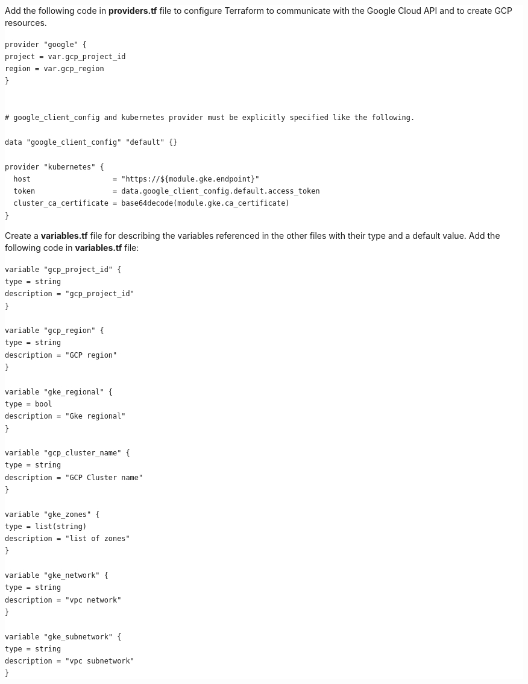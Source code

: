 Add the following code in **providers.tf** file to configure Terraform to communicate with the Google Cloud API and to create GCP resources. 

```console
provider "google" {
project = var.gcp_project_id
region = var.gcp_region
}


# google_client_config and kubernetes provider must be explicitly specified like the following.

data "google_client_config" "default" {}

provider "kubernetes" {
  host                   = "https://${module.gke.endpoint}"
  token                  = data.google_client_config.default.access_token
  cluster_ca_certificate = base64decode(module.gke.ca_certificate)
}
```

Create a **variables.tf** file for describing the variables referenced in the other files with their type and a default value. Add the following code in **variables.tf** file:

```console
variable "gcp_project_id" {
type = string
description = "gcp_project_id"
}

variable "gcp_region" {
type = string
description = "GCP region"
}

variable "gke_regional" {
type = bool
description = "Gke regional"
}

variable "gcp_cluster_name" {
type = string
description = "GCP Cluster name"
}

variable "gke_zones" {
type = list(string)
description = "list of zones"
}

variable "gke_network" {
type = string
description = "vpc network"
}

variable "gke_subnetwork" {
type = string
description = "vpc subnetwork"
}
```
